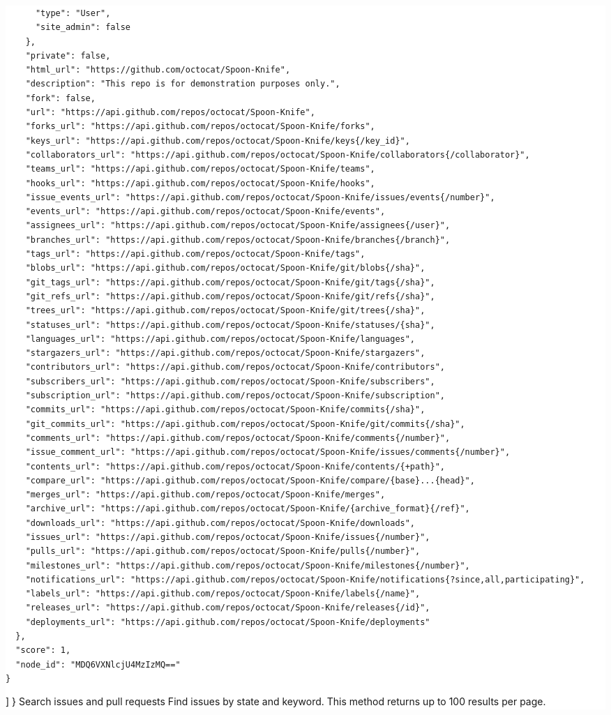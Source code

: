           "type": "User",
          "site_admin": false
        },
        "private": false,
        "html_url": "https://github.com/octocat/Spoon-Knife",
        "description": "This repo is for demonstration purposes only.",
        "fork": false,
        "url": "https://api.github.com/repos/octocat/Spoon-Knife",
        "forks_url": "https://api.github.com/repos/octocat/Spoon-Knife/forks",
        "keys_url": "https://api.github.com/repos/octocat/Spoon-Knife/keys{/key_id}",
        "collaborators_url": "https://api.github.com/repos/octocat/Spoon-Knife/collaborators{/collaborator}",
        "teams_url": "https://api.github.com/repos/octocat/Spoon-Knife/teams",
        "hooks_url": "https://api.github.com/repos/octocat/Spoon-Knife/hooks",
        "issue_events_url": "https://api.github.com/repos/octocat/Spoon-Knife/issues/events{/number}",
        "events_url": "https://api.github.com/repos/octocat/Spoon-Knife/events",
        "assignees_url": "https://api.github.com/repos/octocat/Spoon-Knife/assignees{/user}",
        "branches_url": "https://api.github.com/repos/octocat/Spoon-Knife/branches{/branch}",
        "tags_url": "https://api.github.com/repos/octocat/Spoon-Knife/tags",
        "blobs_url": "https://api.github.com/repos/octocat/Spoon-Knife/git/blobs{/sha}",
        "git_tags_url": "https://api.github.com/repos/octocat/Spoon-Knife/git/tags{/sha}",
        "git_refs_url": "https://api.github.com/repos/octocat/Spoon-Knife/git/refs{/sha}",
        "trees_url": "https://api.github.com/repos/octocat/Spoon-Knife/git/trees{/sha}",
        "statuses_url": "https://api.github.com/repos/octocat/Spoon-Knife/statuses/{sha}",
        "languages_url": "https://api.github.com/repos/octocat/Spoon-Knife/languages",
        "stargazers_url": "https://api.github.com/repos/octocat/Spoon-Knife/stargazers",
        "contributors_url": "https://api.github.com/repos/octocat/Spoon-Knife/contributors",
        "subscribers_url": "https://api.github.com/repos/octocat/Spoon-Knife/subscribers",
        "subscription_url": "https://api.github.com/repos/octocat/Spoon-Knife/subscription",
        "commits_url": "https://api.github.com/repos/octocat/Spoon-Knife/commits{/sha}",
        "git_commits_url": "https://api.github.com/repos/octocat/Spoon-Knife/git/commits{/sha}",
        "comments_url": "https://api.github.com/repos/octocat/Spoon-Knife/comments{/number}",
        "issue_comment_url": "https://api.github.com/repos/octocat/Spoon-Knife/issues/comments{/number}",
        "contents_url": "https://api.github.com/repos/octocat/Spoon-Knife/contents/{+path}",
        "compare_url": "https://api.github.com/repos/octocat/Spoon-Knife/compare/{base}...{head}",
        "merges_url": "https://api.github.com/repos/octocat/Spoon-Knife/merges",
        "archive_url": "https://api.github.com/repos/octocat/Spoon-Knife/{archive_format}{/ref}",
        "downloads_url": "https://api.github.com/repos/octocat/Spoon-Knife/downloads",
        "issues_url": "https://api.github.com/repos/octocat/Spoon-Knife/issues{/number}",
        "pulls_url": "https://api.github.com/repos/octocat/Spoon-Knife/pulls{/number}",
        "milestones_url": "https://api.github.com/repos/octocat/Spoon-Knife/milestones{/number}",
        "notifications_url": "https://api.github.com/repos/octocat/Spoon-Knife/notifications{?since,all,participating}",
        "labels_url": "https://api.github.com/repos/octocat/Spoon-Knife/labels{/name}",
        "releases_url": "https://api.github.com/repos/octocat/Spoon-Knife/releases{/id}",
        "deployments_url": "https://api.github.com/repos/octocat/Spoon-Knife/deployments"
      },
      "score": 1,
      "node_id": "MDQ6VXNlcjU4MzIzMQ=="
    }
  ]
}
Search issues and pull requests
Find issues by state and keyword. This method returns up to 100 results per page.
